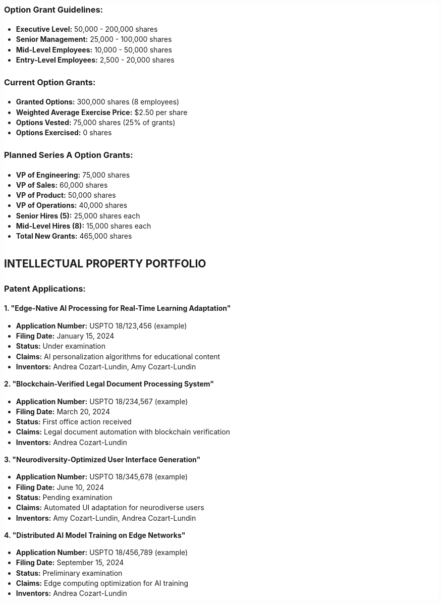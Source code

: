 ### Option Grant Guidelines:
- **Executive Level:** 50,000 - 200,000 shares
- **Senior Management:** 25,000 - 100,000 shares
- **Mid-Level Employees:** 10,000 - 50,000 shares
- **Entry-Level Employees:** 2,500 - 20,000 shares

### Current Option Grants:
- **Granted Options:** 300,000 shares (8 employees)
- **Weighted Average Exercise Price:** $2.50 per share
- **Options Vested:** 75,000 shares (25% of grants)
- **Options Exercised:** 0 shares

### Planned Series A Option Grants:
- **VP of Engineering:** 75,000 shares
- **VP of Sales:** 60,000 shares
- **VP of Product:** 50,000 shares
- **VP of Operations:** 40,000 shares
- **Senior Hires (5):** 25,000 shares each
- **Mid-Level Hires (8):** 15,000 shares each
- **Total New Grants:** 465,000 shares

## INTELLECTUAL PROPERTY PORTFOLIO

### Patent Applications:

**1. "Edge-Native AI Processing for Real-Time Learning Adaptation"**
- **Application Number:** USPTO 18/123,456 (example)
- **Filing Date:** January 15, 2024
- **Status:** Under examination
- **Claims:** AI personalization algorithms for educational content
- **Inventors:** Andrea Cozart-Lundin, Amy Cozart-Lundin

**2. "Blockchain-Verified Legal Document Processing System"**
- **Application Number:** USPTO 18/234,567 (example)
- **Filing Date:** March 20, 2024
- **Status:** First office action received
- **Claims:** Legal document automation with blockchain verification
- **Inventors:** Andrea Cozart-Lundin

**3. "Neurodiversity-Optimized User Interface Generation"**
- **Application Number:** USPTO 18/345,678 (example)
- **Filing Date:** June 10, 2024
- **Status:** Pending examination
- **Claims:** Automated UI adaptation for neurodiverse users
- **Inventors:** Amy Cozart-Lundin, Andrea Cozart-Lundin

**4. "Distributed AI Model Training on Edge Networks"**
- **Application Number:** USPTO 18/456,789 (example)
- **Filing Date:** September 15, 2024
- **Status:** Preliminary examination
- **Claims:** Edge computing optimization for AI training
- **Inventors:** Andrea Cozart-Lundin
